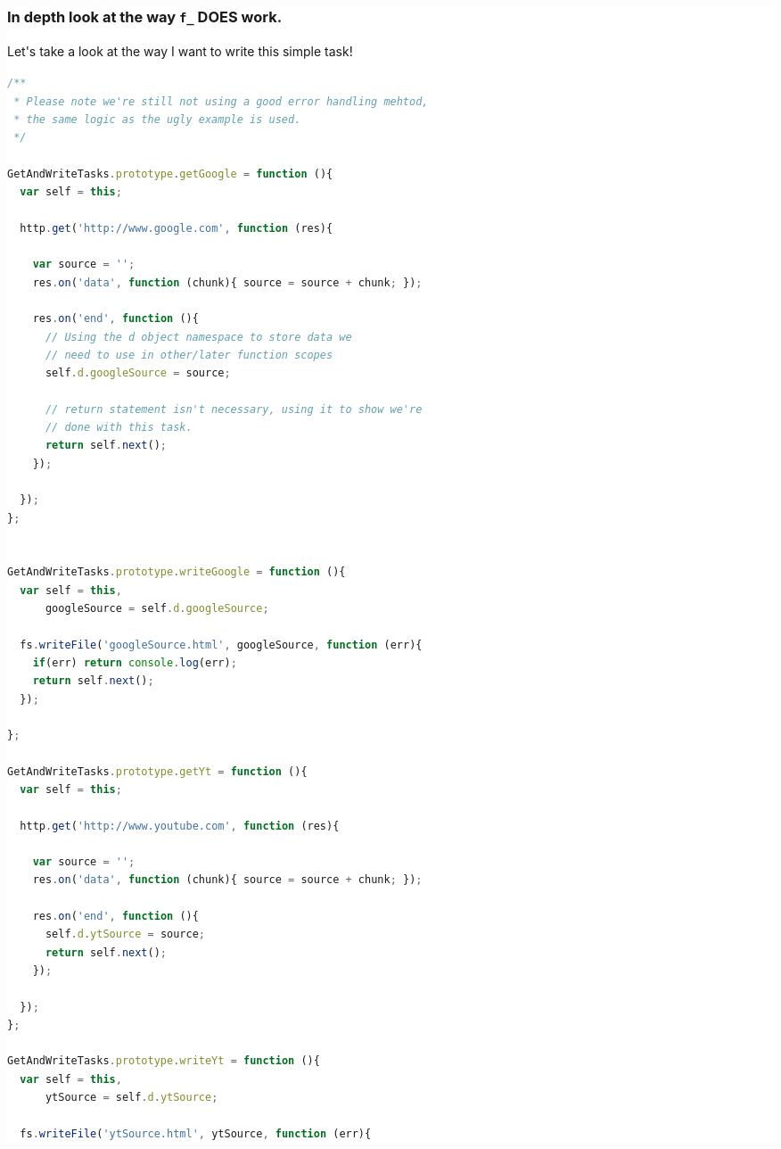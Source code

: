 ### In depth look at the way `f_` DOES work.

Let's take a look at the way I want to write this simple task!

```js
/**
 * Please note we're still not using a good error handling mehtod,
 * the same logic as the ugly example is used.
 */

GetAndWriteTasks.prototype.getGoogle = function (){
  var self = this;

  http.get('http://www.google.com', function (res){

    var source = '';
    res.on('data', function (chunk){ source = source + chunk; });

    res.on('end', function (){
      // Using the d object namespace to store data we
      // need to use in other/later function scopes
      self.d.googleSource = source;

      // return statement isn't necessary, using it to show we're
      // done with this task.
      return self.next();
    });

  });
};


GetAndWriteTasks.prototype.writeGoogle = function (){
  var self = this,
      googleSource = self.d.googleSource;

  fs.writeFile('googleSource.html', googleSource, function (err){
    if(err) return console.log(err);
    return self.next();
  });

};

GetAndWriteTasks.prototype.getYt = function (){
  var self = this;

  http.get('http://www.youtube.com', function (res){

    var source = '';
    res.on('data', function (chunk){ source = source + chunk; });

    res.on('end', function (){
      self.d.ytSource = source;
      return self.next();
    });

  });
};

GetAndWriteTasks.prototype.writeYt = function (){
  var self = this,
      ytSource = self.d.ytSource;

  fs.writeFile('ytSource.html', ytSource, function (err){
```